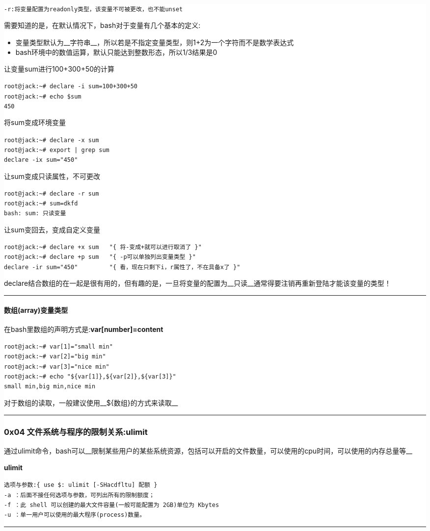 ```
-r:将变量配置为readonly类型，该变量不可被更改，也不能unset
```
需要知道的是，在默认情况下，bash对于变量有几个基本的定义:
* 变量类型默认为__字符串__，所以若是不指定变量类型，则1+2为一个字符而不是数学表达式
* bash环境中的数值运算，默认只能达到整数形态，所以1/3结果是0

让变量sum进行100+300+50的计算
```
root@jack:~# declare -i sum=100+300+50
root@jack:~# echo $sum
450
```
将sum变成环境变量
```
root@jack:~# declare -x sum
root@jack:~# export | grep sum
declare -ix sum="450"
```
让sum变成只读属性，不可更改
```
root@jack:~# declare -r sum
root@jack:~# sum=dkfd
bash: sum: 只读变量
```
让sum变回去，变成自定义变量
```
root@jack:~# declare +x sum   "{ 将-变成+就可以进行取消了 }"
root@jack:~# declare +p sum   "{ -p可以单独列出变量类型 }"
declare -ir sum="450"         "{ 看，现在只剩下i，r属性了，不在具备x了 }"
```
declare结合数组的在一起是很有用的，但有趣的是，一旦将变量的配置为__只读__通常得要注销再重新登陆才能该变量的类型！

---
#### 数组(array)变量类型
在bash里数组的声明方式是:__var[number]=content__
```
root@jack:~# var[1]="small min"
root@jack:~# var[2]="big min"
root@jack:~# var[3]="nice min"
root@jack:~# echo "${var[1]},${var[2]},${var[3]}"
small min,big min,nice min
```
对于数组的读取，一般建议使用__${数组}的方式来读取__

---
### 0x04 文件系统与程序的限制关系:ulimit

通过ulimit命令，bash可以__限制某些用户的某些系统资源，包括可以开启的文件数量，可以使用的cpu时间，可以使用的内存总量等__

__ulimit__

```
选项与参数:{ use $: ulimit [-SHacdfltu] 配额 }
-a ：后面不接任何选项与参数，可列出所有的限制额度；
-f ：此 shell 可以创建的最大文件容量(一般可能配置为 2GB)单位为 Kbytes
-u ：单一用户可以使用的最大程序(process)数量。
```

---